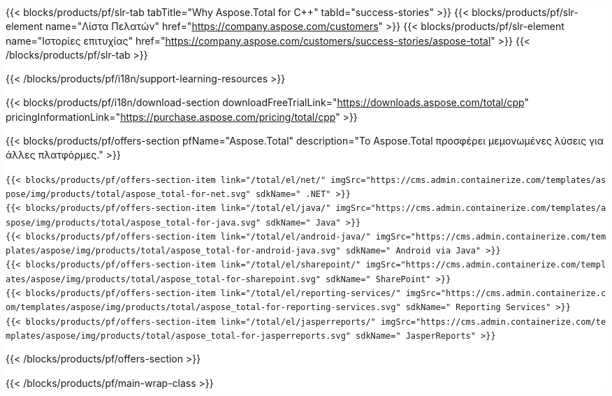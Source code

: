 {{< blocks/products/pf/slr-tab tabTitle="Why Aspose.Total for C++" tabId="success-stories" >}}
{{< blocks/products/pf/slr-element name="Λίστα Πελατών" href="https://company.aspose.com/customers" >}} 
{{< blocks/products/pf/slr-element name="Ιστορίες επιτυχίας" href="https://company.aspose.com/customers/success-stories/aspose-total" >}} 
{{< /blocks/products/pf/slr-tab >}}

{{< /blocks/products/pf/i18n/support-learning-resources >}}

{{< blocks/products/pf/i18n/download-section downloadFreeTrialLink="https://downloads.aspose.com/total/cpp" pricingInformationLink="https://purchase.aspose.com/pricing/total/cpp" >}}

{{< blocks/products/pf/offers-section pfName="Aspose.Total" description="Το Aspose.Total προσφέρει μεμονωμένες λύσεις για άλλες πλατφόρμες." >}}

    {{< blocks/products/pf/offers-section-item link="/total/el/net/" imgSrc="https://cms.admin.containerize.com/templates/aspose/img/products/total/aspose_total-for-net.svg" sdkName=" .NET" >}}
    {{< blocks/products/pf/offers-section-item link="/total/el/java/" imgSrc="https://cms.admin.containerize.com/templates/aspose/img/products/total/aspose_total-for-java.svg" sdkName=" Java" >}}
    {{< blocks/products/pf/offers-section-item link="/total/el/android-java/" imgSrc="https://cms.admin.containerize.com/templates/aspose/img/products/total/aspose_total-for-android-java.svg" sdkName=" Android via Java" >}}
    {{< blocks/products/pf/offers-section-item link="/total/el/sharepoint/" imgSrc="https://cms.admin.containerize.com/templates/aspose/img/products/total/aspose_total-for-sharepoint.svg" sdkName=" SharePoint" >}}
    {{< blocks/products/pf/offers-section-item link="/total/el/reporting-services/" imgSrc="https://cms.admin.containerize.com/templates/aspose/img/products/total/aspose_total-for-reporting-services.svg" sdkName=" Reporting Services" >}}
    {{< blocks/products/pf/offers-section-item link="/total/el/jasperreports/" imgSrc="https://cms.admin.containerize.com/templates/aspose/img/products/total/aspose_total-for-jasperreports.svg" sdkName=" JasperReports" >}}
{{< /blocks/products/pf/offers-section >}}

{{< /blocks/products/pf/main-wrap-class >}}
